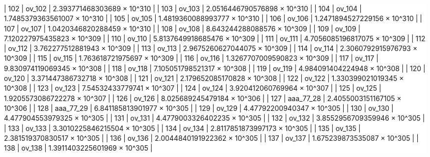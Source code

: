 | 102 | ov_102 | 2.393771468303689 × 10^310 |
| 103 | ov_103 | 2.0516446790576898 × 10^310 |
| 104 | ov_104 | 1.7485379363561007 × 10^310 |
| 105 | ov_105 | 1.4819360088993777 × 10^310 |
| 106 | ov_106 | 1.2471894527229156 × 10^310 |
| 107 | ov_107 | 1.0420346820288459 × 10^310 |
| 108 | ov_108 | 8.643244288088576 × 10^309 |
| 109 | ov_109 | 7.120227975435823 × 10^309 |
| 110 | ov_110 | 5.8137649918685476 × 10^309 |
| 111 | ov_111 | 4.7056085196817075 × 10^309 |
| 112 | ov_112 | 3.762277512881943 × 10^309 |
| 113 | ov_113 | 2.9675260627044075 × 10^309 |
| 114 | ov_114 | 2.3060792915976793 × 10^309 |
| 115 | ov_115 | 1.763618721975697 × 10^309 |
| 116 | ov_116 | 1.3267707009590823 × 10^309 |
| 117 | ov_117 | 9.830974119069345 × 10^308 |
| 118 | ov_118 | 7.105051798521317 × 10^308 |
| 119 | ov_119 | 4.984091404224948 × 10^308 |
| 120 | ov_120 | 3.371447386732718 × 10^308 |
| 121 | ov_121 | 2.179652085170828 × 10^308 |
| 122 | ov_122 | 1.330399021019345 × 10^308 |
| 123 | ov_123 | 7.54532433779741 × 10^307 |
| 124 | ov_124 | 3.920412060769964 × 10^307 |
| 125 | ov_125 | 1.9205573086722278 × 10^307 |
| 126 | ov_126 | 8.025689245479184 × 10^306 |
| 127 | aaa_77_28 | 2.4055003151167105 × 10^306 |
| 128 | aaa_77_29 | 6.841185813901977 × 10^305 |
| 129 | ov_129 | 4.47792200940347 × 10^305 |
| 130 | ov_130 | 4.477904553979325 × 10^305 |
| 131 | ov_131 | 4.4779003326402235 × 10^305 |
| 132 | ov_132 | 3.8552956709359946 × 10^305 |
| 133 | ov_133 | 3.3010225846215504 × 10^305 |
| 134 | ov_134 | 2.8117851873997173 × 10^305 |
| 135 | ov_135 | 2.381519370830517 × 10^305 |
| 136 | ov_136 | 2.0044840191922362 × 10^305 |
| 137 | ov_137 | 1.675239873535087 × 10^305 |
| 138 | ov_138 | 1.3911403225601969 × 10^305 |
